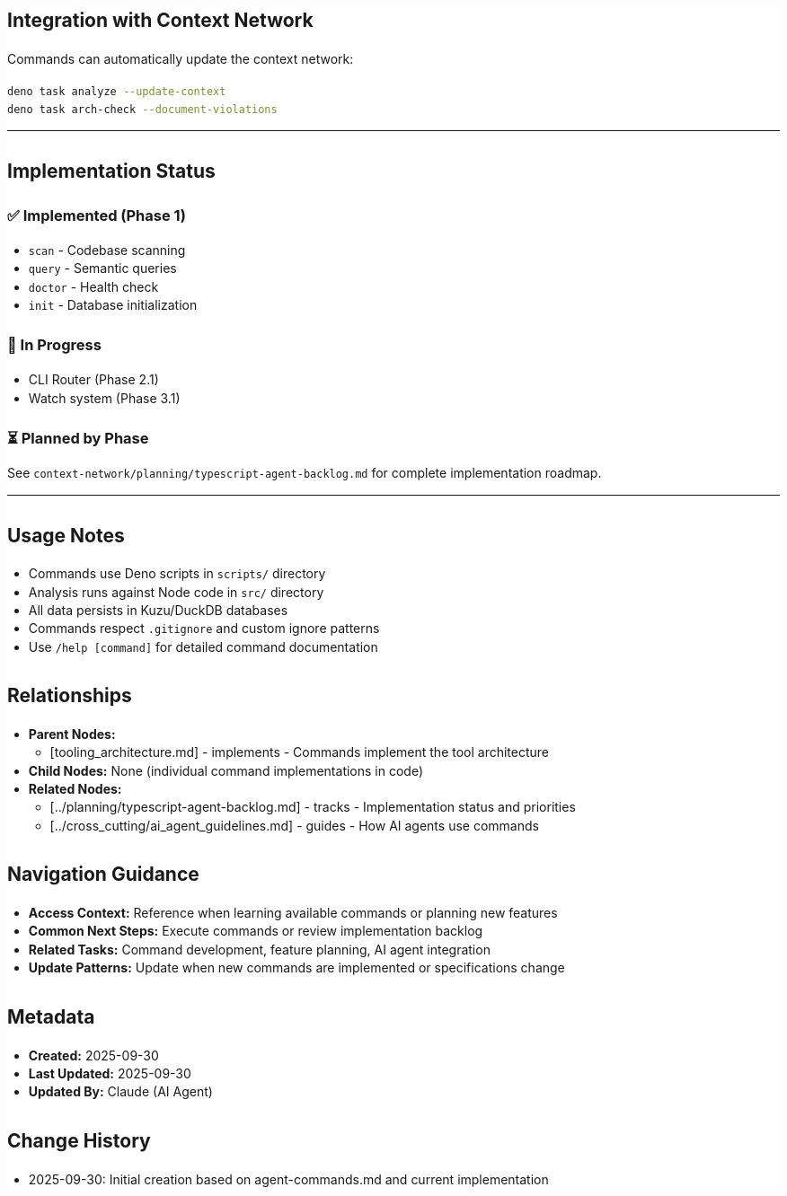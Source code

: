 
## Integration with Context Network

Commands can automatically update the context network:

```bash
deno task analyze --update-context
deno task arch-check --document-violations
```

---

## Implementation Status

### ✅ Implemented (Phase 1)
- `scan` - Codebase scanning
- `query` - Semantic queries
- `doctor` - Health check
- `init` - Database initialization

### 🚧 In Progress
- CLI Router (Phase 2.1)
- Watch system (Phase 3.1)

### ⏳ Planned by Phase
See `context-network/planning/typescript-agent-backlog.md` for complete implementation roadmap.

---

## Usage Notes

- Commands use Deno scripts in `scripts/` directory
- Analysis runs against Node code in `src/` directory
- All data persists in Kuzu/DuckDB databases
- Commands respect `.gitignore` and custom ignore patterns
- Use `/help [command]` for detailed command documentation

## Relationships
- **Parent Nodes:**
  - [tooling_architecture.md] - implements - Commands implement the tool architecture
- **Child Nodes:** None (individual command implementations in code)
- **Related Nodes:**
  - [../planning/typescript-agent-backlog.md] - tracks - Implementation status and priorities
  - [../cross_cutting/ai_agent_guidelines.md] - guides - How AI agents use commands

## Navigation Guidance
- **Access Context:** Reference when learning available commands or planning new features
- **Common Next Steps:** Execute commands or review implementation backlog
- **Related Tasks:** Command development, feature planning, AI agent integration
- **Update Patterns:** Update when new commands are implemented or specifications change

## Metadata
- **Created:** 2025-09-30
- **Last Updated:** 2025-09-30
- **Updated By:** Claude (AI Agent)

## Change History
- 2025-09-30: Initial creation based on agent-commands.md and current implementation